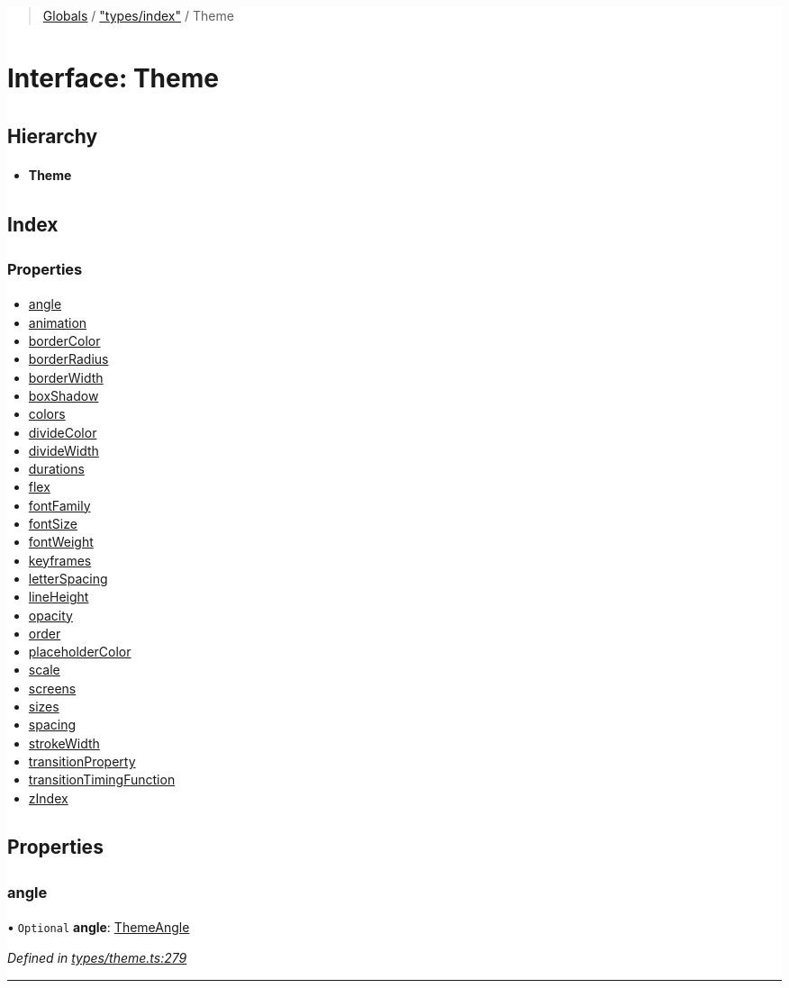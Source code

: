 > [Globals](../README.md) / ["types/index"](../modules/_types_index_.md) / Theme

# Interface: Theme

## Hierarchy

- **Theme**

## Index

### Properties

- [angle](_types_index_.theme.md#angle)
- [animation](_types_index_.theme.md#animation)
- [borderColor](_types_index_.theme.md#bordercolor)
- [borderRadius](_types_index_.theme.md#borderradius)
- [borderWidth](_types_index_.theme.md#borderwidth)
- [boxShadow](_types_index_.theme.md#boxshadow)
- [colors](_types_index_.theme.md#colors)
- [divideColor](_types_index_.theme.md#dividecolor)
- [divideWidth](_types_index_.theme.md#dividewidth)
- [durations](_types_index_.theme.md#durations)
- [flex](_types_index_.theme.md#flex)
- [fontFamily](_types_index_.theme.md#fontfamily)
- [fontSize](_types_index_.theme.md#fontsize)
- [fontWeight](_types_index_.theme.md#fontweight)
- [keyframes](_types_index_.theme.md#keyframes)
- [letterSpacing](_types_index_.theme.md#letterspacing)
- [lineHeight](_types_index_.theme.md#lineheight)
- [opacity](_types_index_.theme.md#opacity)
- [order](_types_index_.theme.md#order)
- [placeholderColor](_types_index_.theme.md#placeholdercolor)
- [scale](_types_index_.theme.md#scale)
- [screens](_types_index_.theme.md#screens)
- [sizes](_types_index_.theme.md#sizes)
- [spacing](_types_index_.theme.md#spacing)
- [strokeWidth](_types_index_.theme.md#strokewidth)
- [transitionProperty](_types_index_.theme.md#transitionproperty)
- [transitionTimingFunction](_types_index_.theme.md#transitiontimingfunction)
- [zIndex](_types_index_.theme.md#zindex)

## Properties

### angle

• `Optional` **angle**: [ThemeAngle](_types_index_.themeangle.md)

_Defined in [types/theme.ts:279](https://github.com/kenoxa/beamwind/blob/main/packages/beamwind/src/types/theme.ts#L279)_

---
